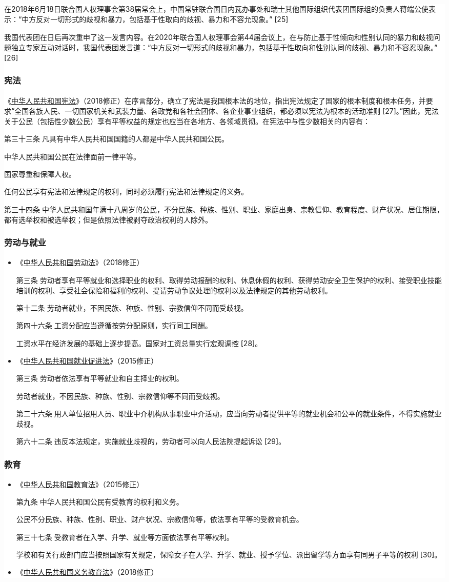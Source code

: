 在2018年6月18日联合国人权理事会第38届常会上，中国常驻联合国日内瓦办事处和瑞士其他国际组织代表团国际组的负责人蒋端公使表示：“中方反对一切形式的歧视和暴力，包括基于性取向的歧视、暴力和不容允现象。” \[25\]

我国代表团在日后再次重申了这一发言内容。在2020年联合国人权理事会第44届会议上，在与防止基于性倾向和性别认同的暴力和歧视问题独立专家互动对话时，我国代表团发言道：“中方反对一切形式的歧视和暴力，包括基于性取向和性别认同的歧视、暴力和不容忍现象。” \[26\]

### 宪法

《[中华人民共和国宪法](/item/%E4%B8%AD%E5%8D%8E%E4%BA%BA%E6%B0%91%E5%85%B1%E5%92%8C%E5%9B%BD%E5%AE%AA%E6%B3%95/241136?fromModule=lemma_inlink)》（2018修正）在序言部分，确立了宪法是我国根本法的地位，指出宪法规定了国家的根本制度和根本任务，并要求“全国各族人民、一切国家机关和武装力量、各政党和各社会团体、各企业事业组织，都必须以宪法为根本的活动准则 \[27\]。”因此，宪法关于公民（包括性少数公民）享有平等权益的规定也应当在各地方、各领域贯彻。在宪法中与性少数相关的内容有：

第三十三条 凡具有中华人民共和国国籍的人都是中华人民共和国公民。

中华人民共和国公民在法律面前一律平等。

国家尊重和保障人权。

任何公民享有宪法和法律规定的权利，同时必须履行宪法和法律规定的义务。

第三十四条 中华人民共和国年满十八周岁的公民，不分民族、种族、性别、职业、家庭出身、宗教信仰、教育程度、财产状况、居住期限，都有选举权和被选举权；但是依照法律被剥夺政治权利的人除外。

### 劳动与就业

*   《[中华人民共和国劳动法](/item/%E4%B8%AD%E5%8D%8E%E4%BA%BA%E6%B0%91%E5%85%B1%E5%92%8C%E5%9B%BD%E5%8A%B3%E5%8A%A8%E6%B3%95/207140?fromModule=lemma_inlink)》（2018修正）

    第三条 劳动者享有平等就业和选择职业的权利、取得劳动报酬的权利、休息休假的权利、获得劳动安全卫生保护的权利、接受职业技能培训的权利、享受社会保险和福利的权利、提请劳动争议处理的权利以及法律规定的其他劳动权利。

    第十二条 劳动者就业，不因民族、种族、性别、宗教信仰不同而受歧视。

    第四十六条 工资分配应当遵循按劳分配原则，实行同工同酬。

    工资水平在经济发展的基础上逐步提高。国家对工资总量实行宏观调控 \[28\]。
*   《[中华人民共和国就业促进法](/item/%E4%B8%AD%E5%8D%8E%E4%BA%BA%E6%B0%91%E5%85%B1%E5%92%8C%E5%9B%BD%E5%B0%B1%E4%B8%9A%E4%BF%83%E8%BF%9B%E6%B3%95/7213994?fromModule=lemma_inlink)》（2015修正）

    第三条 劳动者依法享有平等就业和自主择业的权利。

    劳动者就业，不因民族、种族、性别、宗教信仰等不同而受歧视。

    第二十六条 用人单位招用人员、职业中介机构从事职业中介活动，应当向劳动者提供平等的就业机会和公平的就业条件，不得实施就业歧视。

    第六十二条 违反本法规定，实施就业歧视的，劳动者可以向人民法院提起诉讼 \[29\]。

### 教育

*   《[中华人民共和国教育法](/item/%E4%B8%AD%E5%8D%8E%E4%BA%BA%E6%B0%91%E5%85%B1%E5%92%8C%E5%9B%BD%E6%95%99%E8%82%B2%E6%B3%95/1312186?fromModule=lemma_inlink)》（2015修正）

    第九条 中华人民共和国公民有受教育的权利和义务。

    公民不分民族、种族、性别、职业、财产状况、宗教信仰等，依法享有平等的受教育机会。

    第三十七条 受教育者在入学、升学、就业等方面依法享有平等权利。

    学校和有关行政部门应当按照国家有关规定，保障女子在入学、升学、就业、授予学位、派出留学等方面享有同男子平等的权利 \[30\]。
*   《[中华人民共和国义务教育法](/item/%E4%B8%AD%E5%8D%8E%E4%BA%BA%E6%B0%91%E5%85%B1%E5%92%8C%E5%9B%BD%E4%B9%89%E5%8A%A1%E6%95%99%E8%82%B2%E6%B3%95/2342357?fromModule=lemma_inlink)》（2018修正）
